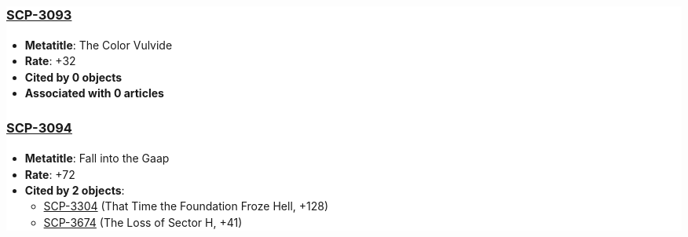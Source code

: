 ### [SCP-3093](https://scp-wiki.wikidot.com/scp-3093)
- **Metatitle**: The Color Vulvide
- **Rate**: +32
- **Cited by 0 objects**
- **Associated with 0 articles**

### [SCP-3094](https://scp-wiki.wikidot.com/scp-3094)
- **Metatitle**: Fall into the Gaap
- **Rate**: +72
- **Cited by 2 objects**: 
    - [SCP-3304](https://scp-wiki.wikidot.com/scp-3304) (That Time the Foundation Froze Hell, +128)
    - [SCP-3674](https://scp-wiki.wikidot.com/scp-3674) (The Loss of Sector H, +41)
